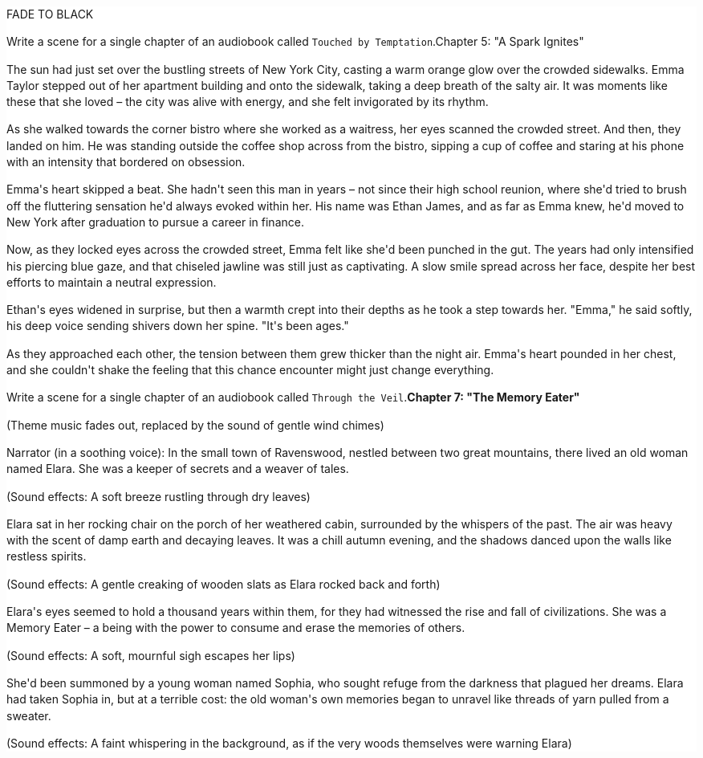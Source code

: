 FADE TO BLACK<end>

Write a scene for a single chapter of an audiobook called `Touched by Temptation`.<start>Chapter 5: "A Spark Ignites"

The sun had just set over the bustling streets of New York City, casting a warm orange glow over the crowded sidewalks. Emma Taylor stepped out of her apartment building and onto the sidewalk, taking a deep breath of the salty air. It was moments like these that she loved – the city was alive with energy, and she felt invigorated by its rhythm.

As she walked towards the corner bistro where she worked as a waitress, her eyes scanned the crowded street. And then, they landed on him. He was standing outside the coffee shop across from the bistro, sipping a cup of coffee and staring at his phone with an intensity that bordered on obsession.

Emma's heart skipped a beat. She hadn't seen this man in years – not since their high school reunion, where she'd tried to brush off the fluttering sensation he'd always evoked within her. His name was Ethan James, and as far as Emma knew, he'd moved to New York after graduation to pursue a career in finance.

Now, as they locked eyes across the crowded street, Emma felt like she'd been punched in the gut. The years had only intensified his piercing blue gaze, and that chiseled jawline was still just as captivating. A slow smile spread across her face, despite her best efforts to maintain a neutral expression.

Ethan's eyes widened in surprise, but then a warmth crept into their depths as he took a step towards her. "Emma," he said softly, his deep voice sending shivers down her spine. "It's been ages."

As they approached each other, the tension between them grew thicker than the night air. Emma's heart pounded in her chest, and she couldn't shake the feeling that this chance encounter might just change everything.<end>

Write a scene for a single chapter of an audiobook called `Through the Veil`.<start>**Chapter 7: "The Memory Eater"**

(Theme music fades out, replaced by the sound of gentle wind chimes)

Narrator (in a soothing voice): In the small town of Ravenswood, nestled between two great mountains, there lived an old woman named Elara. She was a keeper of secrets and a weaver of tales.

(Sound effects: A soft breeze rustling through dry leaves)

Elara sat in her rocking chair on the porch of her weathered cabin, surrounded by the whispers of the past. The air was heavy with the scent of damp earth and decaying leaves. It was a chill autumn evening, and the shadows danced upon the walls like restless spirits.

(Sound effects: A gentle creaking of wooden slats as Elara rocked back and forth)

Elara's eyes seemed to hold a thousand years within them, for they had witnessed the rise and fall of civilizations. She was a Memory Eater – a being with the power to consume and erase the memories of others.

(Sound effects: A soft, mournful sigh escapes her lips)

She'd been summoned by a young woman named Sophia, who sought refuge from the darkness that plagued her dreams. Elara had taken Sophia in, but at a terrible cost: the old woman's own memories began to unravel like threads of yarn pulled from a sweater.

(Sound effects: A faint whispering in the background, as if the very woods themselves were warning Elara)
